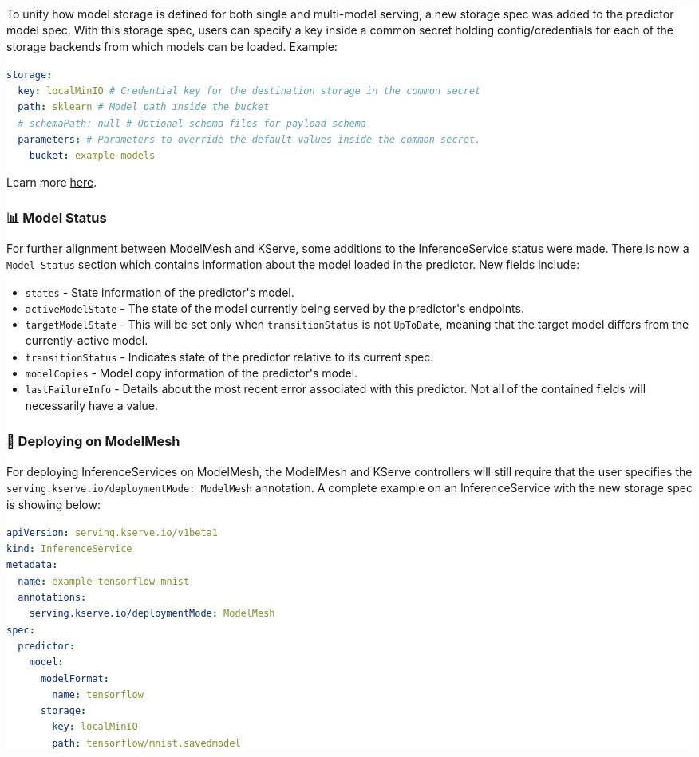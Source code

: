 To unify how model storage is defined for both single and multi-model serving, a new storage spec was added to the predictor model spec. With this storage spec, users can specify a key inside a common secret holding config/credentials for each of the storage backends from which models can be loaded. Example:

```yaml
storage:
  key: localMinIO # Credential key for the destination storage in the common secret
  path: sklearn # Model path inside the bucket
  # schemaPath: null # Optional schema files for payload schema
  parameters: # Parameters to override the default values inside the common secret.
    bucket: example-models
```

Learn more [here](https://github.com/kserve/kserve/tree/release-0.9/docs/samples/storage/storageSpec).

### 📊 Model Status

For further alignment between ModelMesh and KServe, some additions to the InferenceService status were made. There is now a `Model Status` section which contains information about the model loaded in the predictor. New fields include:

- `states` - State information of the predictor's model.
- `activeModelState` - The state of the model currently being served by the predictor's endpoints. 
- `targetModelState` - This will be set only when `transitionStatus` is not `UpToDate`, meaning that the target model differs from the currently-active model. 
- `transitionStatus` - Indicates state of the predictor relative to its current spec.
- `modelCopies` - Model copy information of the predictor's model.
- `lastFailureInfo` - Details about the most recent error associated with this predictor. Not all of the contained fields will necessarily have a value.

### 🚢 Deploying on ModelMesh

For deploying InferenceServices on ModelMesh, the ModelMesh and KServe controllers will still require that the user specifies the `serving.kserve.io/deploymentMode: ModelMesh` annotation. 
A complete example on an InferenceService with the new storage spec is showing below:

```yaml
apiVersion: serving.kserve.io/v1beta1
kind: InferenceService
metadata:
  name: example-tensorflow-mnist
  annotations:
    serving.kserve.io/deploymentMode: ModelMesh
spec:
  predictor:
    model:
      modelFormat:
        name: tensorflow
      storage:
        key: localMinIO
        path: tensorflow/mnist.savedmodel
``` 
